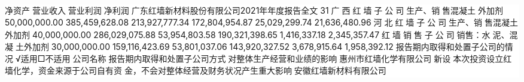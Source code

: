净资产
营业收入
营业利润
净利润
广东红墙新材料股份有限公司2021年年度报告全文
31
广
西
红
墙
子
公
司
生产、销
售混凝土
外加剂
50,000,000.00
385,459,628.08
213,927,777.34
172,804,954.87
25,029,299.74
21,636,480.96
河
北
红
墙
子
公
司
生产、销
售混凝土
外加剂
40,000,000.00
286,029,075.88
53,954,803.58
190,321,398.65
1,416,337.18
2,345,357.47
红
墙
销
售
子
公
司
销售：水
泥、混凝
土外加剂
30,000,000.00
159,116,423.69
53,801,037.06
143,920,327.52
3,678,915.64
1,958,392.12
报告期内取得和处置子公司的情况
√适用□不适用
公司名称
报告期内取得和处置子公司方式
对整体生产经营和业绩的影响
惠州市红墙化学有限公司
新设
本次投资设立红墙化学，资金来源于公司自有资
金，不会对整体经营及财务状况产生重大影响
安徽红墙新材料有限公司